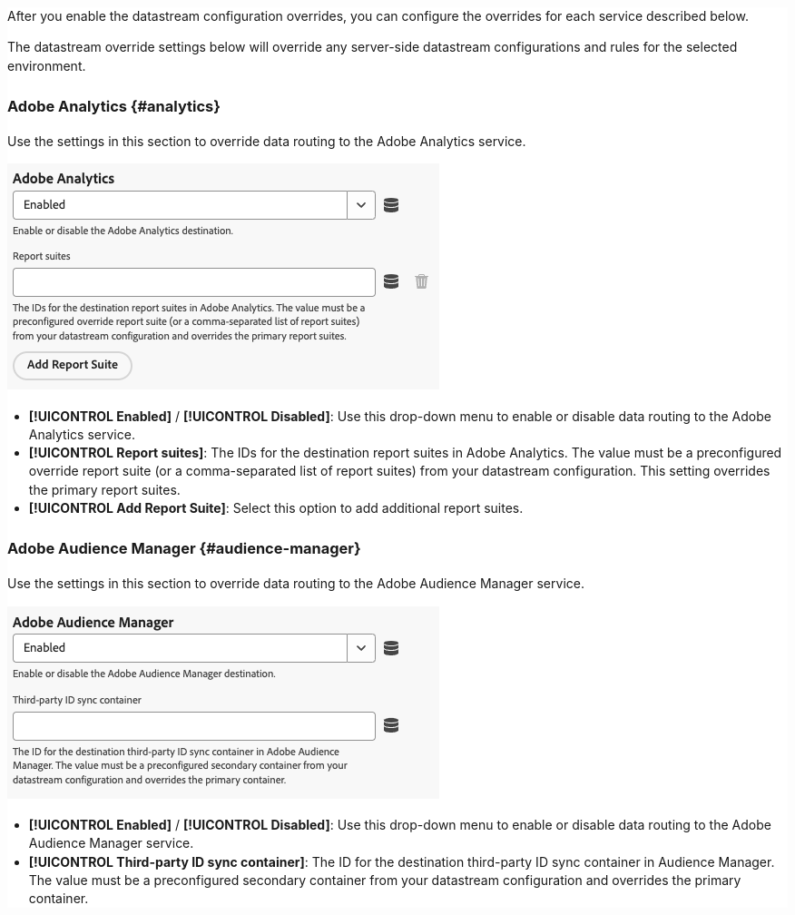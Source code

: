 After you enable the datastream configuration overrides, you can configure the overrides for each service described below.

The datastream override settings below will override any server-side datastream configurations and rules for the selected environment.

### Adobe Analytics {#analytics}

Use the settings in this section to override data routing to the Adobe Analytics service.

![Web SDK tag extension UI image showing the Adobe Analytics datastream override settings.](assets/datastream-override-analytics.png)

* **[!UICONTROL Enabled]** / **[!UICONTROL Disabled]**: Use this drop-down menu to enable or disable data routing to the Adobe Analytics service.
* **[!UICONTROL Report suites]**: The IDs for the destination report suites in Adobe Analytics. The value must be a preconfigured override report suite (or a comma-separated list of report suites) from your datastream configuration. This setting overrides the primary report suites.
* **[!UICONTROL Add Report Suite]**: Select this option to add additional report suites.

### Adobe Audience Manager {#audience-manager}

Use the settings in this section to override data routing to the Adobe Audience Manager service.

![Web SDK tag extension UI image showing the Adobe Audience Manager datastream override settings.](assets/datastream-override-audience-manager.png)

* **[!UICONTROL Enabled]** / **[!UICONTROL Disabled]**: Use this drop-down menu to enable or disable data routing to the Adobe Audience Manager service.
* **[!UICONTROL Third-party ID sync container]**: The ID for the destination third-party ID sync container in Audience Manager. The value must be a preconfigured secondary container from your datastream configuration and overrides the primary container.

